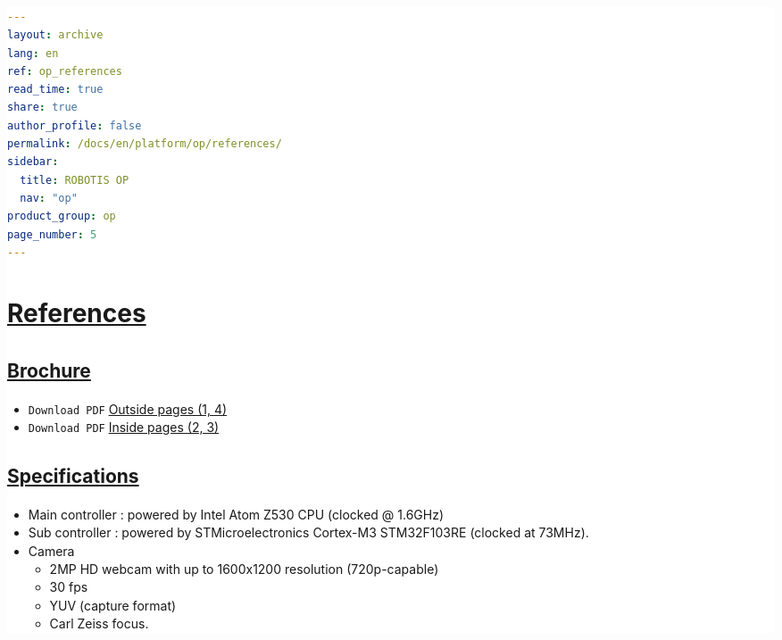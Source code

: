 ```yaml
---
layout: archive
lang: en
ref: op_references
read_time: true
share: true
author_profile: false
permalink: /docs/en/platform/op/references/
sidebar:
  title: ROBOTIS OP
  nav: "op"
product_group: op
page_number: 5
---
```


<div style="counter-reset: h1 6"></div>

# [References](#references)

## [Brochure](#brochure)

- `Download PDF` [Outside pages (1, 4)](http://sourceforge.net/projects/darwinop/files/Overall/DARwIn-OP_Brochure%20Page1-Page4.pdf/download)  
- `Download PDF` [Inside pages (2, 3)](http://sourceforge.net/projects/darwinop/files/Overall/DARwIn-OP_Brochure%20Page2-Page3.pdf/download)

## [Specifications](#specifications)

- Main controller : powered by Intel Atom Z530 CPU (clocked @ 1.6GHz)
- Sub controller : powered by STMicroelectronics Cortex-M3 STM32F103RE (clocked at 73MHz).
- Camera
  - 2MP HD webcam with up to 1600x1200 resolution (720p-capable)
  - 30 fps
  - YUV (capture format)
  - Carl Zeiss focus.
